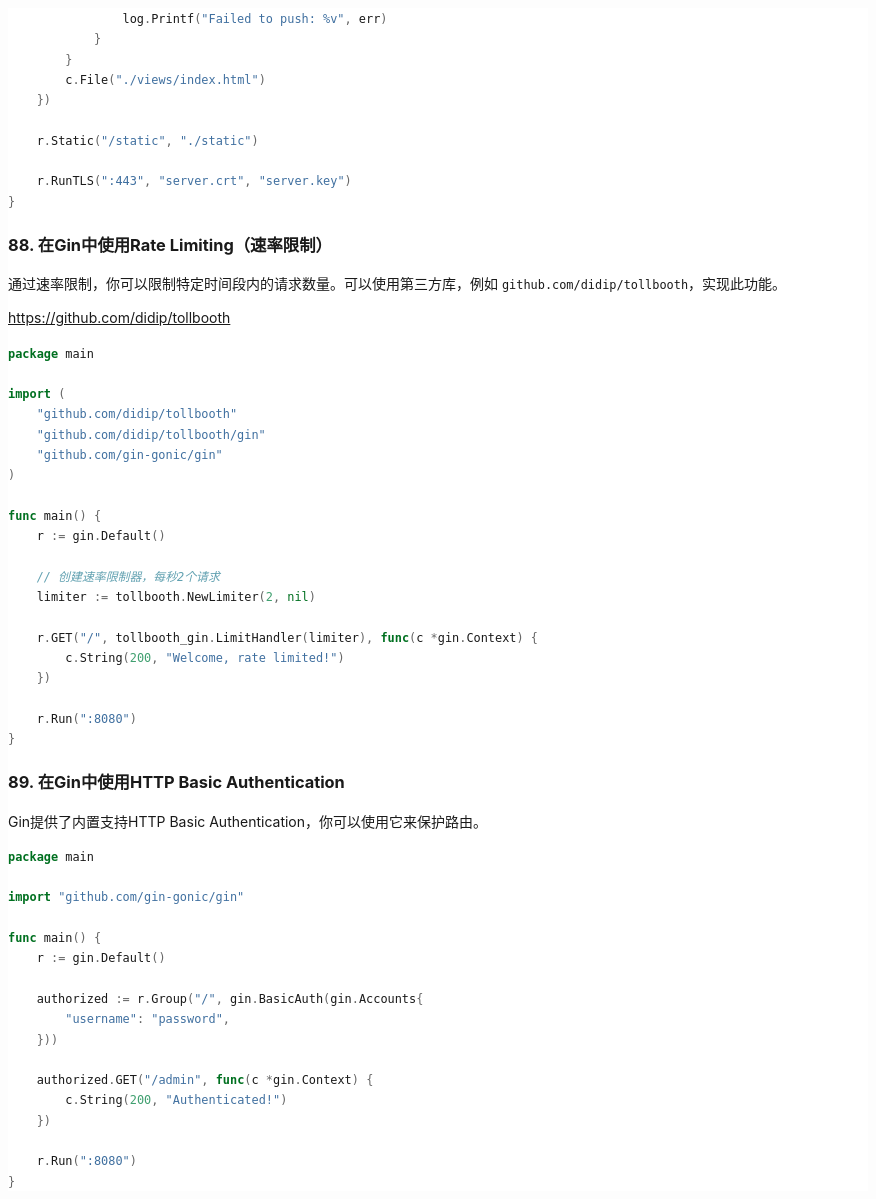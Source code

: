 ```go
				log.Printf("Failed to push: %v", err)
			}
		}
		c.File("./views/index.html")
	})

	r.Static("/static", "./static")

	r.RunTLS(":443", "server.crt", "server.key")
}
```

### 88. 在Gin中使用Rate Limiting（速率限制）

通过速率限制，你可以限制特定时间段内的请求数量。可以使用第三方库，例如 `github.com/didip/tollbooth`，实现此功能。

https://github.com/didip/tollbooth

```go
package main

import (
	"github.com/didip/tollbooth"
	"github.com/didip/tollbooth/gin"
	"github.com/gin-gonic/gin"
)

func main() {
	r := gin.Default()

	// 创建速率限制器，每秒2个请求
	limiter := tollbooth.NewLimiter(2, nil)

	r.GET("/", tollbooth_gin.LimitHandler(limiter), func(c *gin.Context) {
		c.String(200, "Welcome, rate limited!")
	})

	r.Run(":8080")
}
```

### 89. 在Gin中使用HTTP Basic Authentication

Gin提供了内置支持HTTP Basic Authentication，你可以使用它来保护路由。

```go
package main

import "github.com/gin-gonic/gin"

func main() {
	r := gin.Default()

	authorized := r.Group("/", gin.BasicAuth(gin.Accounts{
		"username": "password",
	}))

	authorized.GET("/admin", func(c *gin.Context) {
		c.String(200, "Authenticated!")
	})

	r.Run(":8080")
}
```
